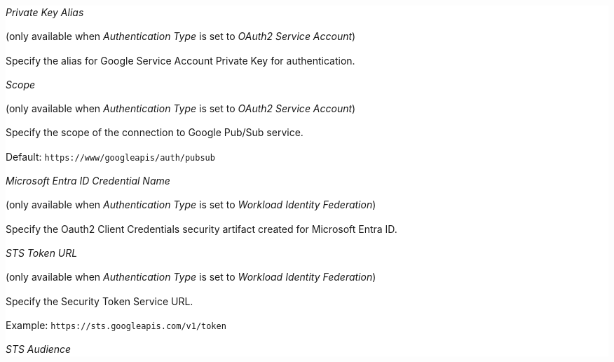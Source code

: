 *Private Key Alias*

\(only available when *Authentication Type* is set to *OAuth2 Service Account*\)

</td>
<td valign="top">

Specify the alias for Google Service Account Private Key for authentication.

</td>
</tr>
<tr>
<td valign="top">

*Scope*

\(only available when *Authentication Type* is set to *OAuth2 Service Account*\)

</td>
<td valign="top">

Specify the scope of the connection to Google Pub/Sub service.

Default: `https://www/googleapis/auth/pubsub`

</td>
</tr>
<tr>
<td valign="top">

*Microsoft Entra ID Credential Name*

\(only available when *Authentication Type* is set to *Workload Identity Federation*\)

</td>
<td valign="top">

Specify the Oauth2 Client Credentials security artifact created for Microsoft Entra ID.

</td>
</tr>
<tr>
<td valign="top">

*STS Token URL*

\(only available when *Authentication Type* is set to *Workload Identity Federation*\)

</td>
<td valign="top">

Specify the Security Token Service URL.

Example: `https://sts.googleapis.com/v1/token`

</td>
</tr>
<tr>
<td valign="top">

*STS Audience*
